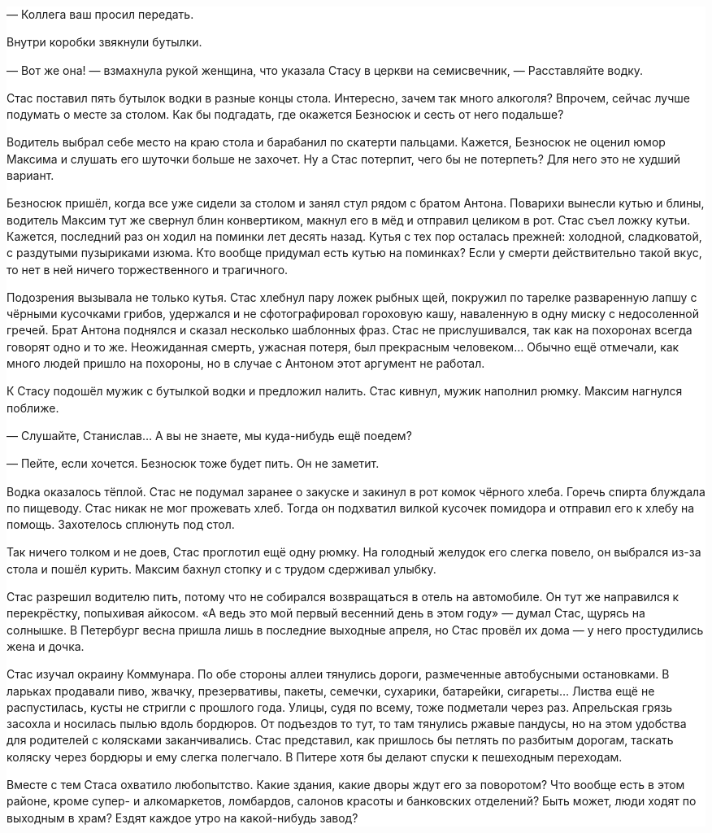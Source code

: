 — Коллега ваш просил передать.

Внутри коробки звякнули бутылки.

— Вот же она! — взмахнула рукой женщина, что указала Стасу в церкви на семисвечник, — Расставляйте водку.

Стас поставил пять бутылок водки в разные концы стола. Интересно, зачем так много алкоголя? Впрочем, сейчас лучше подумать о месте за столом. Как бы подгадать, где окажется Безносюк и сесть от него подальше?

Водитель выбрал себе место на краю стола и барабанил по скатерти пальцами. Кажется, Безносюк не оценил юмор Максима и слушать его шуточки больше не захочет. Ну а Стас потерпит, чего бы не потерпеть? Для него это не худший вариант.

Безносюк пришёл, когда все уже сидели за столом и занял стул рядом с братом Антона. Поварихи вынесли кутью и блины, водитель Максим тут же свернул блин конвертиком, макнул его в мёд и отправил целиком в рот. Стас съел ложку кутьи. Кажется, последний раз он ходил на поминки лет десять назад. Кутья с тех пор осталась прежней: холодной, сладковатой, с раздутыми пузыриками изюма. Кто вообще придумал есть кутью на поминках? Если у смерти действительно такой вкус, то нет в ней ничего торжественного и трагичного.

Подозрения вызывала не только кутья. Стас хлебнул пару ложек рыбных щей, покружил по тарелке разваренную лапшу с чёрными кусочками грибов, удержался и не сфотографировал гороховую кашу, наваленную в одну миску с недосоленной гречей. Брат Антона поднялся и сказал несколько шаблонных фраз. Стас не прислушивался, так как на похоронах всегда говорят одно и то же. Неожиданная смерть, ужасная потеря, был прекрасным человеком… Обычно ещё отмечали, как много людей пришло на похороны, но в случае с Антоном этот аргумент не работал.

К Стасу подошёл мужик с бутылкой водки и предложил налить. Стас кивнул, мужик наполнил рюмку. Максим нагнулся поближе.

— Слушайте, Станислав… А вы не знаете, мы куда-нибудь ещё поедем?

— Пейте, если хочется. Безносюк тоже будет пить. Он не заметит.

Водка оказалось тёплой. Стас не подумал заранее о закуске и закинул в рот комок чёрного хлеба. Горечь спирта блуждала по пищеводу. Стас никак не мог прожевать хлеб. Тогда он подхватил вилкой кусочек помидора и отправил его к хлебу на помощь. Захотелось сплюнуть под стол.

Так ничего толком и не доев, Стас проглотил ещё одну рюмку. На голодный желудок его слегка повело, он выбрался из-за стола и пошёл курить. Максим бахнул стопку и с трудом сдерживал улыбку.

Стас разрешил водителю пить, потому что не собирался возвращаться в отель на автомобиле. Он тут же направился к перекрёстку, попыхивая айкосом. «А ведь это мой первый весенний день в этом году» — думал Стас, щурясь на солнышке. В Петербург весна пришла лишь в последние выходные апреля, но Стас провёл их дома — у него простудились жена и дочка.

Стас изучал окраину Коммунара. По обе стороны аллеи тянулись дороги, размеченные автобусными остановками. В ларьках продавали пиво, жвачку, презервативы, пакеты, семечки, сухарики, батарейки, сигареты… Листва ещё не распустилась, кусты не стригли с прошлого года. Улицы, судя по всему, тоже подметали через раз. Апрельская грязь засохла и носилась пылью вдоль бордюров. От подъездов то тут, то там тянулись ржавые пандусы, но на этом удобства для родителей с колясками заканчивались. Стас представил, как пришлось бы петлять по разбитым дорогам, таскать коляску через бордюры и ему слегка полегчало. В Питере хотя бы делают спуски к пешеходным переходам.

Вместе с тем Стаса охватило любопытство. Какие здания, какие дворы ждут его за поворотом? Что вообще есть в этом районе, кроме супер- и алкомаркетов, ломбардов, салонов красоты и банковских отделений? Быть может, люди ходят по выходным в храм? Ездят каждое утро на какой-нибудь завод?
